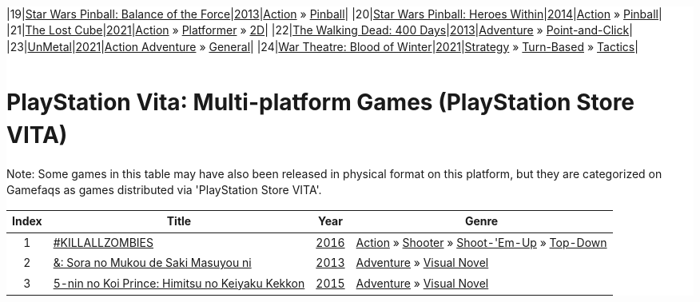 |19|<a href="https://gamefaqs.gamespot.com/vita/736627-star-wars-pinball-balance-of-the-force" target="_blank" rel="noopener noreferrer">Star Wars Pinball: Balance of the Force</a>|<a href="https://gamefaqs.gamespot.com/vita/736627-star-wars-pinball-balance-of-the-force/data" target="_blank" rel="noopener noreferrer">2013</a>|<a href="https://gamefaqs.gamespot.com/vita/category/54-action" target="_blank" rel="noopener noreferrer">Action</a> &raquo; <a href="https://gamefaqs.gamespot.com/vita/category/114-action-pinball" target="_blank" rel="noopener noreferrer">Pinball</a>|
|20|<a href="https://gamefaqs.gamespot.com/vita/791821-star-wars-pinball-heroes-within" target="_blank" rel="noopener noreferrer">Star Wars Pinball: Heroes Within</a>|<a href="https://gamefaqs.gamespot.com/vita/791821-star-wars-pinball-heroes-within/data" target="_blank" rel="noopener noreferrer">2014</a>|<a href="https://gamefaqs.gamespot.com/vita/category/54-action" target="_blank" rel="noopener noreferrer">Action</a> &raquo; <a href="https://gamefaqs.gamespot.com/vita/category/114-action-pinball" target="_blank" rel="noopener noreferrer">Pinball</a>|
|21|<a href="https://gamefaqs.gamespot.com/vita/324852-the-lost-cube" target="_blank" rel="noopener noreferrer">The Lost Cube</a>|<a href="https://gamefaqs.gamespot.com/vita/324852-the-lost-cube/data" target="_blank" rel="noopener noreferrer">2021</a>|<a href="https://gamefaqs.gamespot.com/vita/category/54-action" target="_blank" rel="noopener noreferrer">Action</a> &raquo; <a href="https://gamefaqs.gamespot.com/vita/category/56-action-platformer" target="_blank" rel="noopener noreferrer">Platformer</a> &raquo; <a href="https://gamefaqs.gamespot.com/vita/category/84-action-platformer-2d" target="_blank" rel="noopener noreferrer">2D</a>|
|22|<a href="https://gamefaqs.gamespot.com/vita/718949-the-walking-dead-400-days" target="_blank" rel="noopener noreferrer">The Walking Dead: 400 Days</a>|<a href="https://gamefaqs.gamespot.com/vita/718949-the-walking-dead-400-days/data" target="_blank" rel="noopener noreferrer">2013</a>|<a href="https://gamefaqs.gamespot.com/vita/category/50-adventure" target="_blank" rel="noopener noreferrer">Adventure</a> &raquo; <a href="https://gamefaqs.gamespot.com/vita/category/295-adventure-point-and-click" target="_blank" rel="noopener noreferrer">Point-and-Click</a>|
|23|<a href="https://gamefaqs.gamespot.com/vita/312663-unmetal" target="_blank" rel="noopener noreferrer">UnMetal</a>|<a href="https://gamefaqs.gamespot.com/vita/312663-unmetal/data" target="_blank" rel="noopener noreferrer">2021</a>|<a href="https://gamefaqs.gamespot.com/vita/category/163-action-adventure" target="_blank" rel="noopener noreferrer">Action Adventure</a> &raquo; <a href="https://gamefaqs.gamespot.com/vita/category/290-action-adventure-general" target="_blank" rel="noopener noreferrer">General</a>|
|24|<a href="https://gamefaqs.gamespot.com/vita/443706-war-theatre-blood-of-winter" target="_blank" rel="noopener noreferrer">War Theatre: Blood of Winter</a>|<a href="https://gamefaqs.gamespot.com/vita/443706-war-theatre-blood-of-winter/data" target="_blank" rel="noopener noreferrer">2021</a>|<a href="https://gamefaqs.gamespot.com/vita/category/45-strategy" target="_blank" rel="noopener noreferrer">Strategy</a> &raquo; <a href="https://gamefaqs.gamespot.com/vita/category/59-strategy-turn-based" target="_blank" rel="noopener noreferrer">Turn-Based</a> &raquo; <a href="https://gamefaqs.gamespot.com/vita/category/308-strategy-turn-based-tactics" target="_blank" rel="noopener noreferrer">Tactics</a>|

# PlayStation Vita∶ Multi-platform Games (PlayStation Store VITA)
Note: Some games in this table may have also been released in physical format on this platform, but they are categorized on Gamefaqs as games distributed via 'PlayStation Store VITA'.

|Index|Title|Year|Genre|
|:--:|--|--|--|
|1|<a href="https://gamefaqs.gamespot.com/vita/202524-killallzombies" target="_blank" rel="noopener noreferrer">#KILLALLZOMBIES</a>|<a href="https://gamefaqs.gamespot.com/vita/202524-killallzombies/data" target="_blank" rel="noopener noreferrer">2016</a>|<a href="https://gamefaqs.gamespot.com/vita/category/54-action" target="_blank" rel="noopener noreferrer">Action</a> &raquo; <a href="https://gamefaqs.gamespot.com/vita/category/55-action-shooter" target="_blank" rel="noopener noreferrer">Shooter</a> &raquo; <a href="https://gamefaqs.gamespot.com/vita/category/313-action-shooter-shoot-em-up" target="_blank" rel="noopener noreferrer">Shoot-&#039;Em-Up</a> &raquo; <a href="https://gamefaqs.gamespot.com/vita/category/272-action-shooter-shoot-em-up-top-down" target="_blank" rel="noopener noreferrer">Top-Down</a>|
|2|<a href="https://gamefaqs.gamespot.com/vita/732137--sora-no-mukou-de-saki-masuyou-ni" target="_blank" rel="noopener noreferrer">&: Sora no Mukou de Saki Masuyou ni</a>|<a href="https://gamefaqs.gamespot.com/vita/732137--sora-no-mukou-de-saki-masuyou-ni/data" target="_blank" rel="noopener noreferrer">2013</a>|<a href="https://gamefaqs.gamespot.com/vita/category/50-adventure" target="_blank" rel="noopener noreferrer">Adventure</a> &raquo; <a href="https://gamefaqs.gamespot.com/vita/category/294-adventure-visual-novel" target="_blank" rel="noopener noreferrer">Visual Novel</a>|
|3|<a href="https://gamefaqs.gamespot.com/vita/124421-5-nin-no-koi-prince-himitsu-no-keiyaku-kekkon" target="_blank" rel="noopener noreferrer">5-nin no Koi Prince: Himitsu no Keiyaku Kekkon</a>|<a href="https://gamefaqs.gamespot.com/vita/124421-5-nin-no-koi-prince-himitsu-no-keiyaku-kekkon/data" target="_blank" rel="noopener noreferrer">2015</a>|<a href="https://gamefaqs.gamespot.com/vita/category/50-adventure" target="_blank" rel="noopener noreferrer">Adventure</a> &raquo; <a href="https://gamefaqs.gamespot.com/vita/category/294-adventure-visual-novel" target="_blank" rel="noopener noreferrer">Visual Novel</a>|